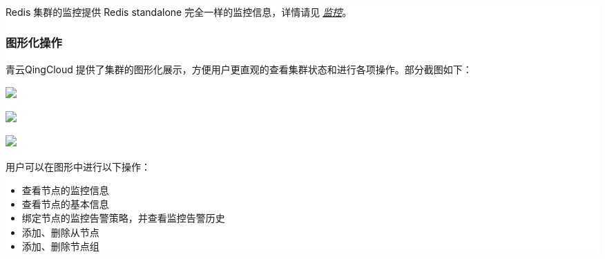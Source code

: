 Redis 集群的监控提供 Redis standalone 完全一样的监控信息，详情请见 [_监控_](#guide-redis-monitoring)。

### 图形化操作

青云QingCloud 提供了集群的图形化展示，方便用户更直观的查看集群状态和进行各项操作。部分截图如下：

![](_images/graph.png)

![](_images/node_graph.png)

![](_images/graph_delete_nodes.png)

用户可以在图形中进行以下操作：

*   查看节点的监控信息
*   查看节点的基本信息
*   绑定节点的监控告警策略，并查看监控告警历史
*   添加、删除从节点
*   添加、删除节点组
